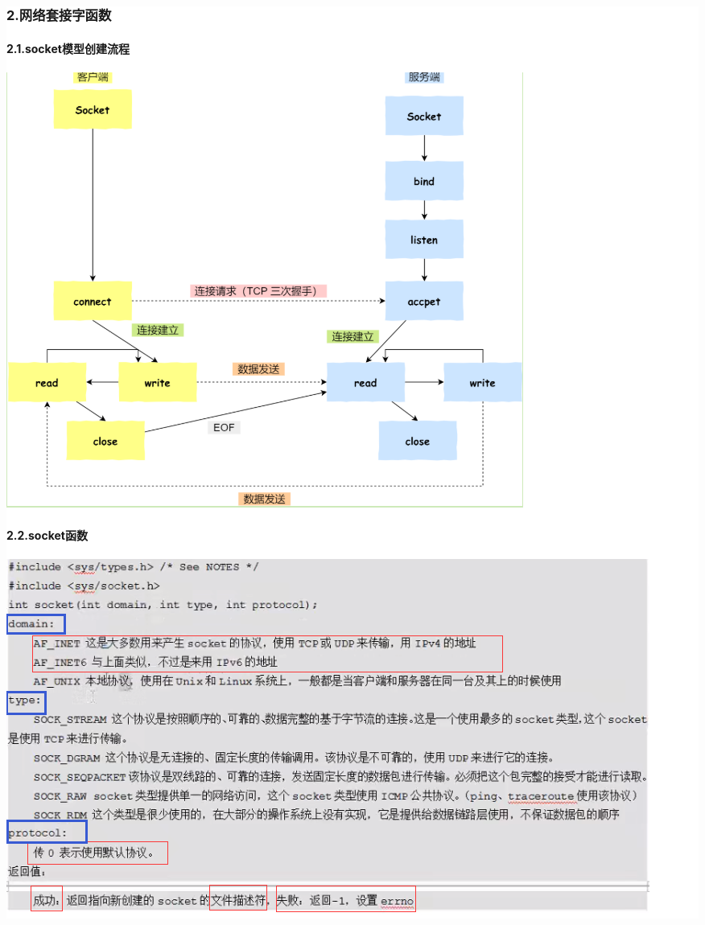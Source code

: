 

### 2.网络套接字函数

#### 2.1.socket模型创建流程

![image-20210525152531425](网络编程1.assets/image-20210525152531425.png)

#### 2.2.socket函数

![image-20210525150911973](网络编程1.assets/image-20210525150911973.png)
